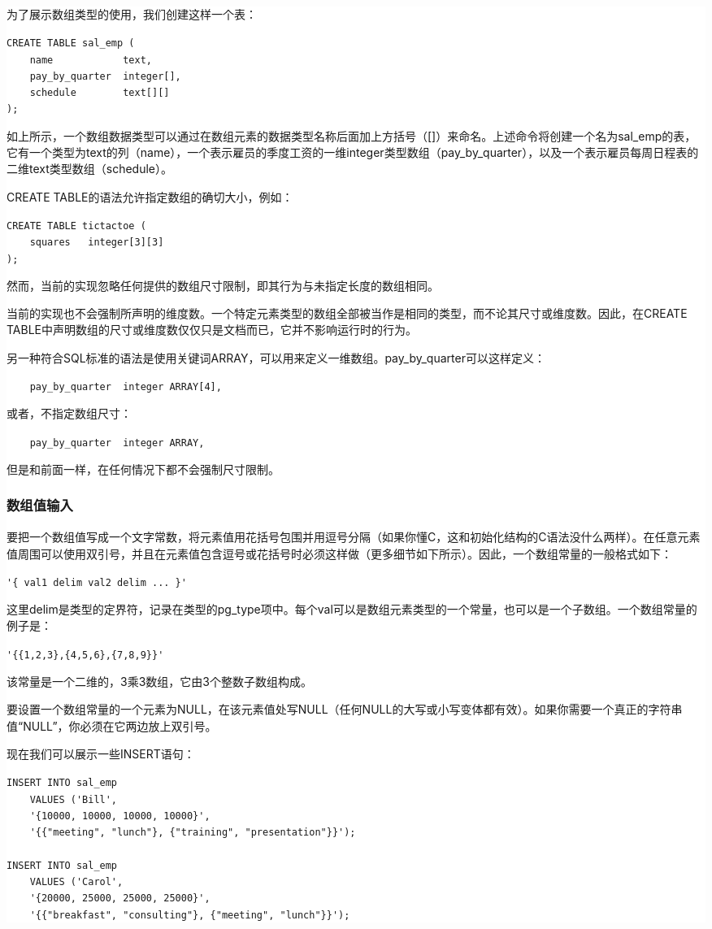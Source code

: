 为了展示数组类型的使用，我们创建这样一个表：

```
CREATE TABLE sal_emp (
    name            text,
    pay_by_quarter  integer[],
    schedule        text[][]
);
```

如上所示，一个数组数据类型可以通过在数组元素的数据类型名称后面加上方括号（[]）来命名。上述命令将创建一个名为sal_emp的表，它有一个类型为text的列（name），一个表示雇员的季度工资的一维integer类型数组（pay_by_quarter），以及一个表示雇员每周日程表的二维text类型数组（schedule）。

CREATE TABLE的语法允许指定数组的确切大小，例如：

```
CREATE TABLE tictactoe (
    squares   integer[3][3]
);
```

然而，当前的实现忽略任何提供的数组尺寸限制，即其行为与未指定长度的数组相同。

当前的实现也不会强制所声明的维度数。一个特定元素类型的数组全部被当作是相同的类型，而不论其尺寸或维度数。因此，在CREATE TABLE中声明数组的尺寸或维度数仅仅只是文档而已，它并不影响运行时的行为。

另一种符合SQL标准的语法是使用关键词ARRAY，可以用来定义一维数组。pay_by_quarter可以这样定义：

```
    pay_by_quarter  integer ARRAY[4],
```

或者，不指定数组尺寸：

```
    pay_by_quarter  integer ARRAY,
```

但是和前面一样，在任何情况下都不会强制尺寸限制。

### 数组值输入

要把一个数组值写成一个文字常数，将元素值用花括号包围并用逗号分隔（如果你懂C，这和初始化结构的C语法没什么两样）。在任意元素值周围可以使用双引号，并且在元素值包含逗号或花括号时必须这样做（更多细节如下所示）。因此，一个数组常量的一般格式如下：

```
'{ val1 delim val2 delim ... }'
```

这里delim是类型的定界符，记录在类型的pg_type项中。每个val可以是数组元素类型的一个常量，也可以是一个子数组。一个数组常量的例子是：

```
'{{1,2,3},{4,5,6},{7,8,9}}'
```

该常量是一个二维的，3乘3数组，它由3个整数子数组构成。

要设置一个数组常量的一个元素为NULL，在该元素值处写NULL（任何NULL的大写或小写变体都有效）。如果你需要一个真正的字符串值“NULL”，你必须在它两边放上双引号。

现在我们可以展示一些INSERT语句：

```
INSERT INTO sal_emp
    VALUES ('Bill',
    '{10000, 10000, 10000, 10000}',
    '{{"meeting", "lunch"}, {"training", "presentation"}}');
 
INSERT INTO sal_emp
    VALUES ('Carol',
    '{20000, 25000, 25000, 25000}',
    '{{"breakfast", "consulting"}, {"meeting", "lunch"}}');
```
